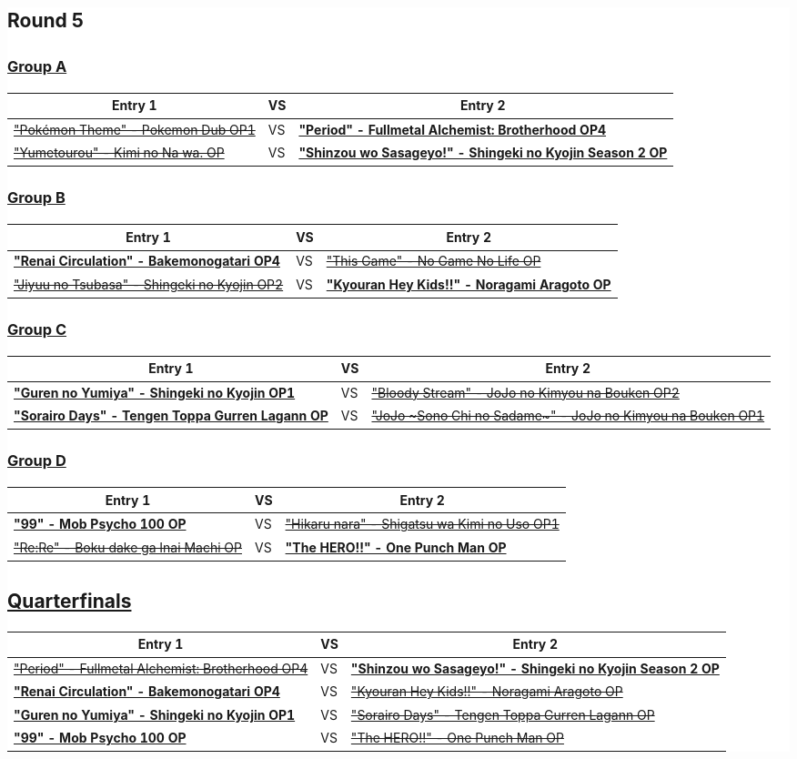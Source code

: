 ## Round 5

### [Group A](https://redd.it/bc5swb)

Entry 1|VS|Entry 2
---|---|---
[~~"Pokémon Theme" - Pokemon Dub OP1~~](/video/PokemonDub-OP1.webm)|VS|[**"Period" - Fullmetal Alchemist: Brotherhood OP4**](/video/FullmetalAlchemistBrotherhood-OP4.webm)
[~~"Yumetourou" - Kimi no Na wa. OP~~](/video/KimiNoNaWa-OP1.webm)|VS|[**"Shinzou wo Sasageyo!" - Shingeki no Kyojin Season 2 OP**](/video/ShingekiNoKyojinS2-OP1.webm)

### [Group B](https://redd.it/bcjhy6)

Entry 1|VS|Entry 2
---|---|---
[**"Renai Circulation" - Bakemonogatari OP4**](/video/Bakemonogatari-OP4.webm)|VS|[~~"This Game" - No Game No Life OP~~](/video/NoGameNoLife-OP1.webm)
[~~"Jiyuu no Tsubasa" - Shingeki no Kyojin OP2~~](/video/ShingekiNoKyojin-OP2.webm)|VS|[**"Kyouran Hey Kids!!" - Noragami Aragoto OP**](/video/NoragamiAragoto-OP1.webm)

### [Group C](https://redd.it/bcvtds)

Entry 1|VS|Entry 2
---|---|---
[**"Guren no Yumiya" - Shingeki no Kyojin OP1**](/video/ShingekiNoKyojin-OP1.webm)|VS|[~~"Bloody Stream" - JoJo no Kimyou na Bouken OP2~~](/video/JojoNoKimyouNaBouken-OP2.webm)
[**"Sorairo Days" - Tengen Toppa Gurren Lagann OP**](/video/TengenToppaGurrenLagann-OP1.webm)|VS|[~~"JoJo ~Sono Chi no Sadame~" - JoJo no Kimyou na Bouken OP1~~](/video/JojoNoKimyouNaBouken-OP1.webm)

### [Group D](https://redd.it/bd870e)

Entry 1|VS|Entry 2
---|---|---
[**"99" - Mob Psycho 100 OP**](/video/MobPsycho100-OP1.webm)|VS|[~~"Hikaru nara" - Shigatsu wa Kimi no Uso OP1~~](/video/KimiUso-OP1.webm)
[~~"Re:Re" - Boku dake ga Inai Machi OP~~](/video/BokuDakeGaInaiMachi-OP1.webm)|VS|[**"The HERO!!" - One Punch Man OP**](/video/OnePunchMan-OP1.webm)

## [Quarterfinals](https://redd.it/bdlvjk)

Entry 1|VS|Entry 2
---|---|---
[~~"Period" - Fullmetal Alchemist: Brotherhood OP4~~](/video/FullmetalAlchemistBrotherhood-OP4.webm)|VS|[**"Shinzou wo Sasageyo!" - Shingeki no Kyojin Season 2 OP**](/video/ShingekiNoKyojinS2-OP1.webm)
[**"Renai Circulation" - Bakemonogatari OP4**](/video/Bakemonogatari-OP4.webm)|VS|[~~"Kyouran Hey Kids!!" - Noragami Aragoto OP~~](/video/NoragamiAragoto-OP1.webm)
[**"Guren no Yumiya" - Shingeki no Kyojin OP1**](/video/ShingekiNoKyojin-OP1.webm)|VS|[~~"Sorairo Days" - Tengen Toppa Gurren Lagann OP~~](/video/TengenToppaGurrenLagann-OP1.webm)
[**"99" - Mob Psycho 100 OP**](/video/MobPsycho100-OP1.webm)|VS|[~~"The HERO!!" - One Punch Man OP~~](/video/OnePunchMan-OP1.webm)
